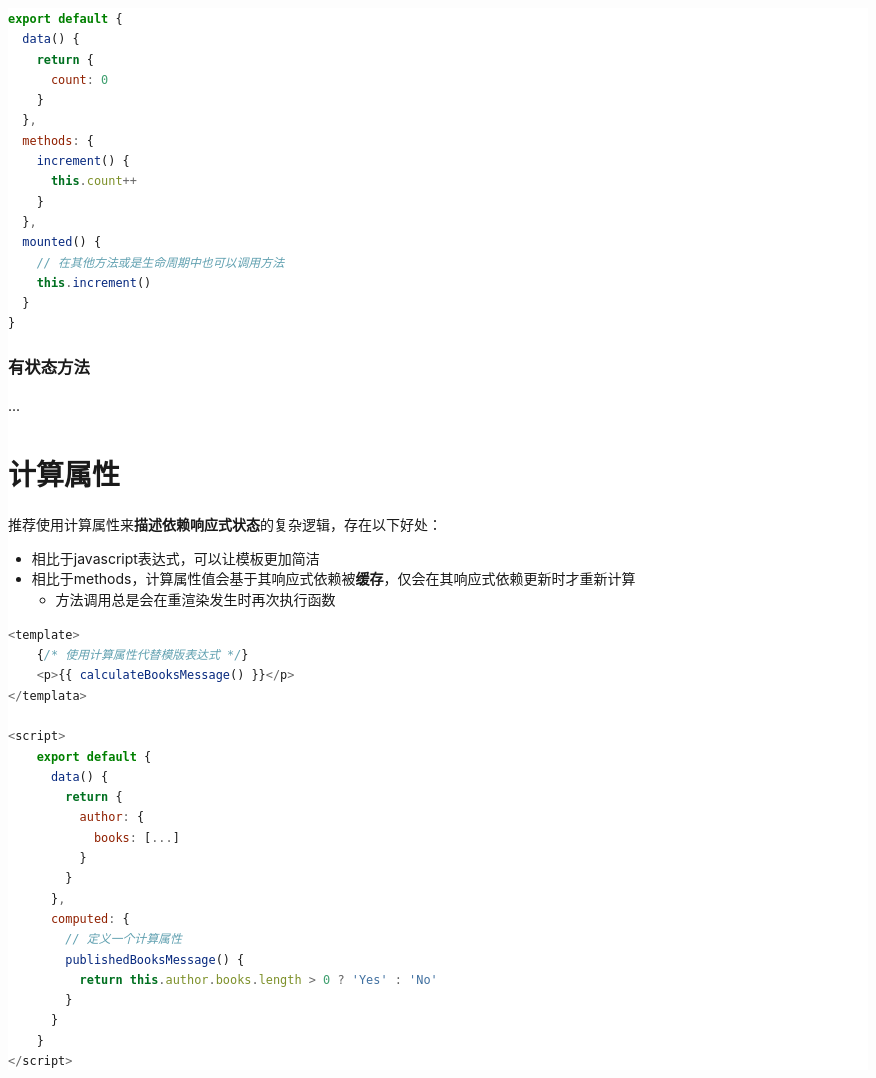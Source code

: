 
```javascript
export default {
  data() {
    return {
      count: 0
    }
  },
  methods: {
    increment() {
      this.count++
    }
  },
  mounted() {
    // 在其他方法或是生命周期中也可以调用方法
    this.increment()
  }
}
```

### 有状态方法

...




# 计算属性

推荐使用计算属性来**描述依赖响应式状态**的复杂逻辑，存在以下好处：
- 相比于javascript表达式，可以让模板更加简洁
- 相比于methods，计算属性值会基于其响应式依赖被**缓存**，仅会在其响应式依赖更新时才重新计算
  - 方法调用总是会在重渲染发生时再次执行函数

```javascript
<template>
    {/* 使用计算属性代替模版表达式 */}
    <p>{{ calculateBooksMessage() }}</p>
</templata>

<script>
    export default {
      data() {
        return {
          author: {
            books: [...]
          }
        }
      },
      computed: {
        // 定义一个计算属性
        publishedBooksMessage() {
          return this.author.books.length > 0 ? 'Yes' : 'No'
        }
      }
    }
</script>
```
